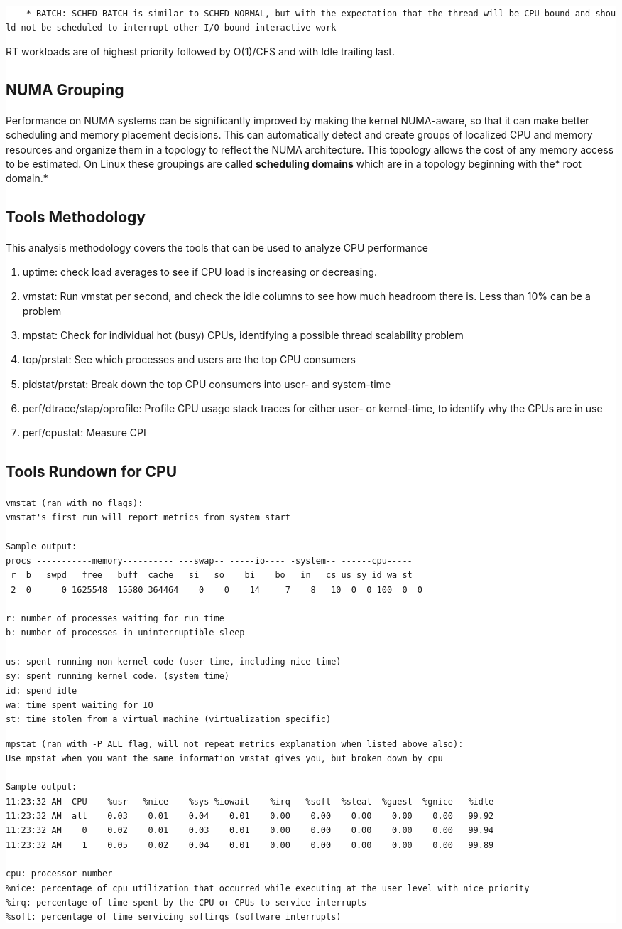         * BATCH: SCHED_BATCH is similar to SCHED_NORMAL, but with the expectation that the thread will be CPU-bound and should not be scheduled to interrupt other I/O bound interactive work

RT workloads are of highest priority followed by O(1)/CFS and with Idle trailing last.

## NUMA Grouping
Performance on NUMA systems can be significantly improved by making the kernel NUMA-aware, so that it can make better scheduling and memory placement decisions. This can automatically detect and create groups of localized CPU and memory resources and organize them in a topology to reflect the NUMA architecture. This topology allows the cost of any memory access to be estimated. On Linux these groupings are called **scheduling domains** which are in a topology beginning with the* root domain.*

## Tools Methodology
This analysis methodology covers the tools that can be used to analyze CPU performance

1. uptime: check load averages to see if CPU load is increasing or decreasing.

2. vmstat: Run vmstat per second, and check the idle columns to see how much headroom there is. Less than 10% can be a problem

3. mpstat: Check for individual hot (busy) CPUs, identifying a possible thread scalability problem

4. top/prstat: See which processes and users are the top CPU consumers

5. pidstat/prstat: Break down the top CPU consumers into user- and system-time

6. perf/dtrace/stap/oprofile: Profile CPU usage stack traces for either user- or kernel-time, to identify why the CPUs are in use

7. perf/cpustat: Measure CPI

## Tools Rundown for CPU
```
vmstat (ran with no flags):
vmstat's first run will report metrics from system start

Sample output:
procs -----------memory---------- ---swap-- -----io---- -system-- ------cpu-----
 r  b   swpd   free   buff  cache   si   so    bi    bo   in   cs us sy id wa st
 2  0      0 1625548  15580 364464    0    0    14     7    8   10  0  0 100  0  0

r: number of processes waiting for run time
b: number of processes in uninterruptible sleep

us: spent running non-kernel code (user-time, including nice time)
sy: spent running kernel code. (system time)
id: spend idle
wa: time spent waiting for IO
st: time stolen from a virtual machine (virtualization specific)
```

```
mpstat (ran with -P ALL flag, will not repeat metrics explanation when listed above also):
Use mpstat when you want the same information vmstat gives you, but broken down by cpu

Sample output:
11:23:32 AM  CPU    %usr   %nice    %sys %iowait    %irq   %soft  %steal  %guest  %gnice   %idle
11:23:32 AM  all    0.03    0.01    0.04    0.01    0.00    0.00    0.00    0.00    0.00   99.92
11:23:32 AM    0    0.02    0.01    0.03    0.01    0.00    0.00    0.00    0.00    0.00   99.94
11:23:32 AM    1    0.05    0.02    0.04    0.01    0.00    0.00    0.00    0.00    0.00   99.89

cpu: processor number
%nice: percentage of cpu utilization that occurred while executing at the user level with nice priority
%irq: percentage of time spent by the CPU or CPUs to service interrupts
%soft: percentage of time servicing softirqs (software interrupts)
```